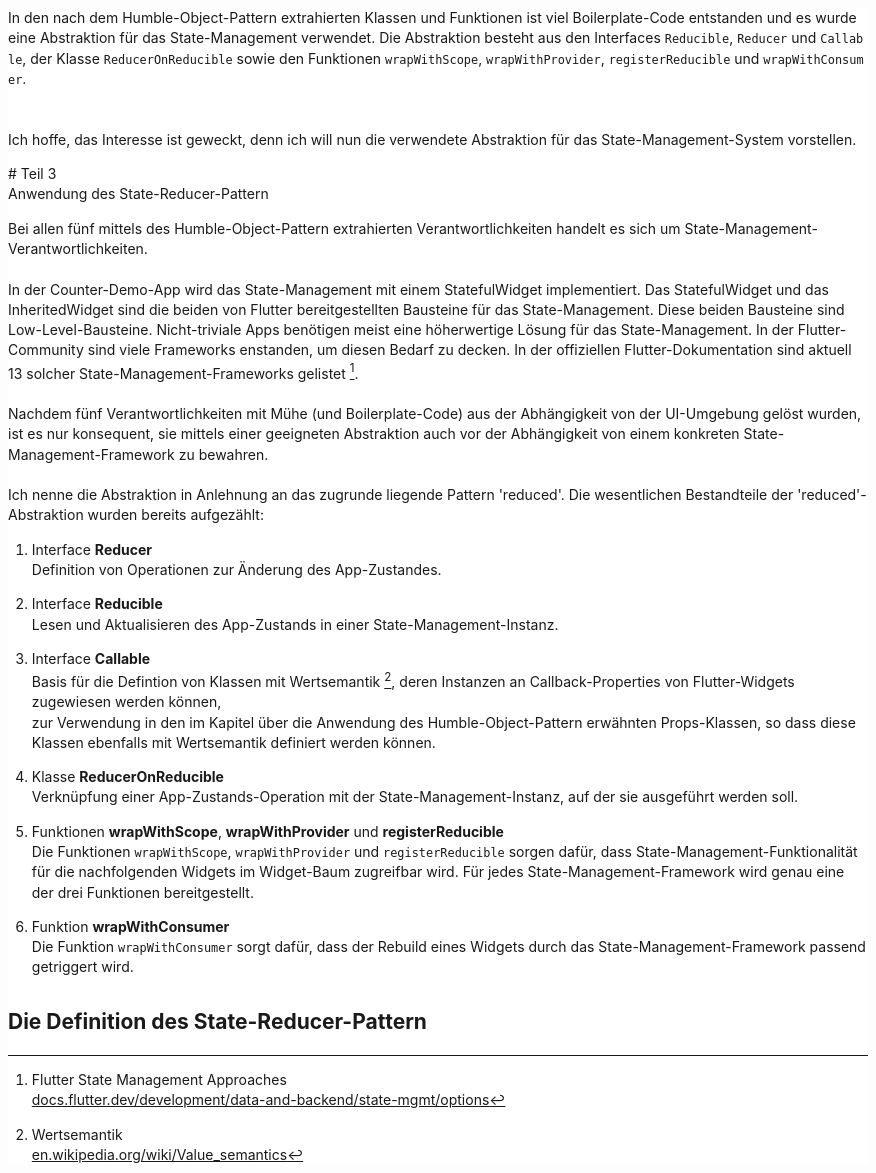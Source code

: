 In den nach dem Humble-Object-Pattern extrahierten Klassen und Funktionen ist viel Boilerplate-Code entstanden und es wurde eine Abstraktion für das State-Management verwendet. Die Abstraktion besteht aus den Interfaces ```Reducible```, ```Reducer``` und ```Callable```, der  Klasse ```ReducerOnReducible``` sowie den Funktionen ```wrapWithScope```, ```wrapWithProvider```, ```registerReducible``` und ```wrapWithConsumer```.  
<br/><br/>
Ich hoffe, das Interesse ist geweckt, denn ich will nun die verwendete Abstraktion für das State-Management-System vorstellen. 

<div style="page-break-after: always;"></div>
# Teil 3<br/>Anwendung des State-Reducer-Pattern

Bei allen fünf mittels des Humble-Object-Pattern extrahierten Verantwortlichkeiten handelt es sich um State-Management-Verantwortlichkeiten.<br/><br/> 
In der Counter-Demo-App wird das State-Management mit einem StatefulWidget implementiert. Das StatefulWidget und das InheritedWidget sind die beiden von Flutter bereitgestellten Bausteine für das State-Management. Diese beiden Bausteine sind Low-Level-Bausteine. Nicht-triviale Apps benötigen meist eine höherwertige Lösung für das State-Management. In der Flutter-Community sind viele Frameworks enstanden, um diesen Bedarf zu decken. In der offiziellen Flutter-Dokumentation sind aktuell 13 solcher State-Management-Frameworks gelistet [^9].
<br/><br/>
Nachdem fünf Verantwortlichkeiten mit Mühe (und Boilerplate-Code) aus der Abhängigkeit von der UI-Umgebung gelöst wurden, ist es nur konsequent, sie mittels einer geeigneten Abstraktion auch vor der Abhängigkeit von einem konkreten State-Management-Framework zu bewahren. 
<br/><br/>
Ich nenne die Abstraktion in Anlehnung an das zugrunde liegende Pattern 'reduced'. Die wesentlichen Bestandteile der 'reduced'-Abstraktion wurden bereits aufgezählt:

1. Interface **Reducer**<br/>
Definition von Operationen zur Änderung des App-Zustandes.

2. Interface **Reducible**<br/>
Lesen und Aktualisieren des App-Zustands in einer State-Management-Instanz.

3. Interface **Callable**<br/>
Basis für die Defintion von Klassen mit Wertsemantik [^10], deren Instanzen an Callback-Properties von Flutter-Widgets zugewiesen werden können,<br/> zur Verwendung in den im Kapitel über die Anwendung des Humble-Object-Pattern erwähnten Props-Klassen, so dass diese Klassen ebenfalls mit Wertsemantik definiert werden können.

4. Klasse **ReducerOnReducible**<br/>
Verknüpfung einer App-Zustands-Operation mit der State-Management-Instanz, auf der sie ausgeführt werden soll.

5. Funktionen **wrapWithScope**, **wrapWithProvider** und **registerReducible**<br/>
Die Funktionen ```wrapWithScope```, ```wrapWithProvider``` und ```registerReducible``` sorgen dafür, dass State-Management-Funktionalität für die nachfolgenden Widgets im Widget-Baum zugreifbar wird. Für jedes State-Management-Framework wird genau eine der drei Funktionen bereitgestellt.

6. Funktion **wrapWithConsumer**<br/>
Die Funktion ```wrapWithConsumer``` sorgt dafür, dass der Rebuild eines Widgets durch das State-Management-Framework passend getriggert wird.

## Die Definition des State-Reducer-Pattern


[^1]: Flutter</br> [flutter.dev](https://flutter.dev/)
[^2]: Alles ist ein Widget</br> [docs.flutter.dev/development/ui/layout](https://docs.flutter.dev/development/ui/layout)
[^3]: Clean-Code</br> [de.wikipedia.org/wiki/Clean_Code](https://de.wikipedia.org/wiki/Clean_Code)
[^4]: Trennung der Verantwortlichkeiten</br> [en.wikipedia.org/wiki/Separation_of_concerns](https://en.wikipedia.org/wiki/Separation_of_concerns)
[^5]: Boilerplate Code [de.wikipedia.org/wiki/Boilerplate-Code](https://de.wikipedia.org/wiki/Boilerplate-Code)
[^6]: Humble Object Pattern</br> [xunitpatterns.com/Humble Object.html](http://xunitpatterns.com/Humble%20Object.html)
[^7]: Vor dem Humble-Object-Pattern [livebook.manning.com/book/unit-testing/chapter-7/49](https://livebook.manning.com/book/unit-testing/chapter-7/49)
[^8]: Nach dem Humble-Object-Pattern [livebook.manning.com/book/unit-testing/chapter-7/51](https://livebook.manning.com/book/unit-testing/chapter-7/51)
[^9]: Flutter State Management Approaches</br> [docs.flutter.dev/development/data-and-backend/state-mgmt/options](https://docs.flutter.dev/development/data-and-backend/state-mgmt/options)
[^10]: Wertsemantik</br> [en.wikipedia.org/wiki/Value_semantics](https://en.wikipedia.org/wiki/Value_semantics)
[^11]: Faltungsfunktion</br> [www.cs.nott.ac.uk/~gmh/fold.pdf](http://www.cs.nott.ac.uk/~gmh/fold.pdf)
[^12]: Redux</br> [redux.js.org/](https://redux.js.org/)
[^13]: Reducer Pattern</br> [redux.js.org/tutorials/fundamentals/part-3-state-actions-reducers](https://redux.js.org/tutorials/fundamentals/part-3-state-actions-reducers)
[^14]: Prinzip des State-Reducer-Pattern (killalldefects.com/2019/12/28/rise-of-the-reducer-pattern/)[https://killalldefects.com/2019/12/28/rise-of-the-reducer-pattern/]
[^15]: Pure Funktion</br> [en.wikipedia.org/wiki/Pure_function](https://en.wikipedia.org/wiki/Pure_function)
[^16]: Bloc</br> [bloclibrary.dev](https://bloclibrary.dev/)
[^17]: Riverpod</br> [riverpod.dev](https://riverpod.dev/)
[^18]: Bloc Pattern<br/> [www.youtube.com/watch?v=PLHln7wHgPE](https://www.youtube.com/watch?v=PLHln7wHgPE)
[^19]: Fish Redux [pub.dev/packages/fish_redux](https://pub.dev/packages/fish_redux)
[^20]: Null Safety [dart.dev/null-safety#enable-null-safety](https://dart.dev/null-safety#enable-null-safety)
[^21]: MobX [mobx.netlify.app/](https://mobx.netlify.app/)
[^22]: Reducer Pattern Nachteil</br> [twitter.com/acdlite/status/1025408731805184000](https://twitter.com/acdlite/status/1025408731805184000)
[^23]: App-Zustands-Gliederung</br> [redux.js.org/usage/structuring-reducers/basic-reducer-structure](https://redux.js.org/usage/structuring-reducers/basic-reducer-structure)
[^24]: App-Zustands-Normalisierung</br> [redux.js.org/usage/structuring-reducers/normalizing-state-shape](https://redux.js.org/usage/structuring-reducers/normalizing-state-shape)
[^25]: Die App *Cantarei* im Apple-Appstore [apps.apple.com/us/app/cantarei/id1624281880](https://apps.apple.com/us/app/cantarei/id1624281880)
[^26]: Die App *Cantarei* im Google-Playstore [play.google.com/store/apps/details?id=de.partmaster.cantarei](https://play.google.com/store/apps/details?id=de.partmaster.cantarei)
[^27]: Unvorteilhafte Abstraktionen [twitter.com/remi_rousselet/status/1604603131500941317](https://twitter.com/remi_rousselet/status/1604603131500941317)
[^28]: Binder [pub.dev/packages/binder](https://pub.dev/packages/binder)
[^29]: GetIt [pub.dev/packages/get_it](https://pub.dev/packages/get_it)
[^30]: GetX [pub.dev/packages/get](https://pub.dev/packages/get)